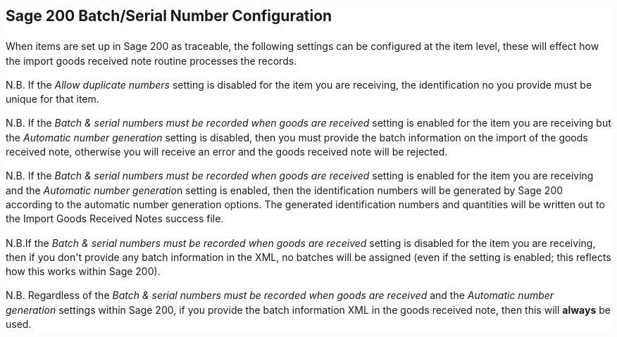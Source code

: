 ## Sage 200 Batch/Serial Number Configuration
When items are set up in Sage 200 as traceable, the following settings can be configured at the item level, these will effect how the import goods received note routine processes the records.

N.B. If the *Allow duplicate numbers* setting is disabled for the item you are receiving, the identification no you provide must be unique for that item.

N.B. If the *Batch & serial numbers must be recorded when goods are received* setting is enabled for the item you are receiving but the *Automatic number generation* setting is disabled, then you must provide the batch information on the import of the goods received note, otherwise you will receive an error and the goods received note will be rejected. 

N.B. If the *Batch & serial numbers must be recorded when goods are received* setting is enabled for the item you are receiving and the *Automatic number generatio*n setting is enabled, then the identification numbers will be generated by Sage 200 according to the automatic number generation options. The generated identification numbers and quantities will be written out to the Import Goods Received Notes success file. 

N.B.If the *Batch & serial numbers must be recorded when goods are received* setting is disabled for the item you are receiving, then if you don't provide any batch information in the XML, no batches will be assigned (even if the setting is enabled; this reflects how this works within Sage 200). 

N.B. Regardless of the *Batch & serial numbers must be recorded when goods are received* and the *Automatic number generation* settings within Sage 200, if you provide the batch information XML in the goods received note, then this will **always** be used.